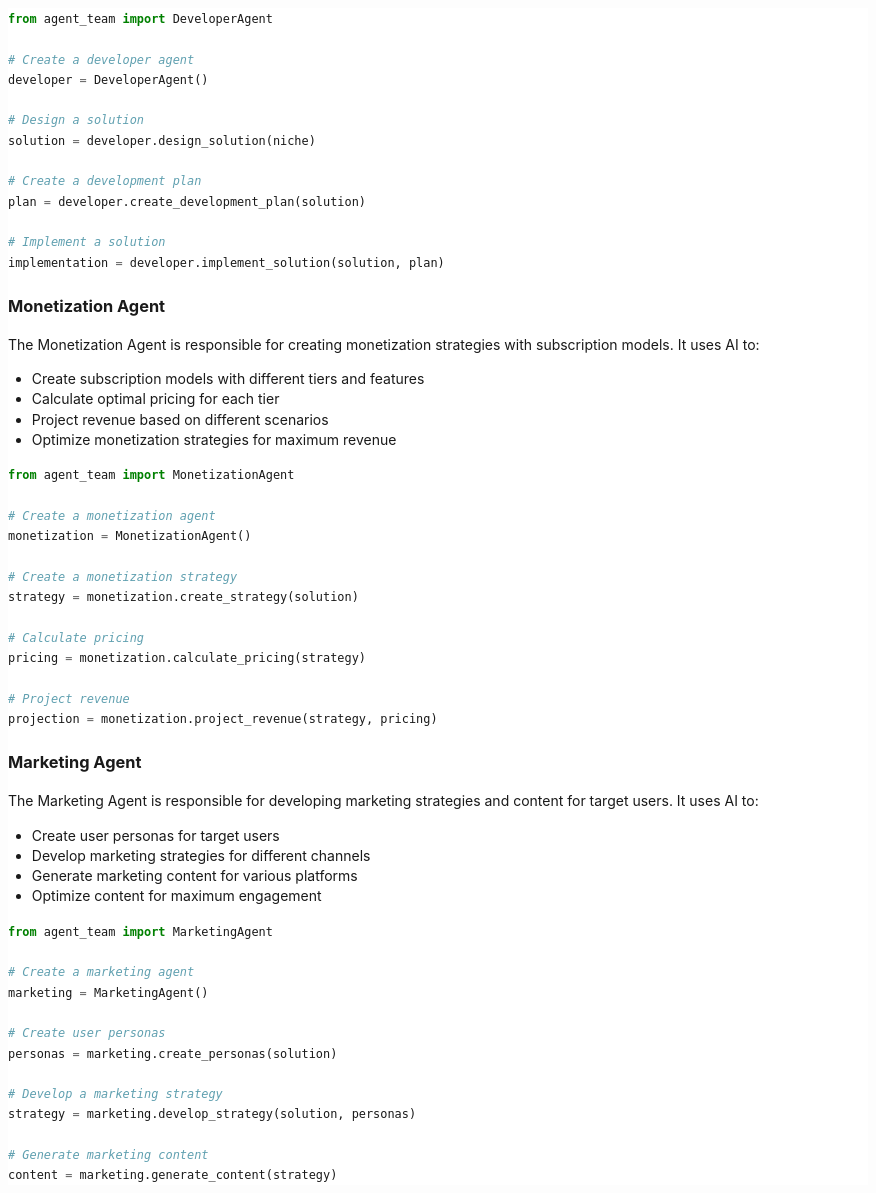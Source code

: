 ```python
from agent_team import DeveloperAgent

# Create a developer agent
developer = DeveloperAgent()

# Design a solution
solution = developer.design_solution(niche)

# Create a development plan
plan = developer.create_development_plan(solution)

# Implement a solution
implementation = developer.implement_solution(solution, plan)
```

### Monetization Agent

The Monetization Agent is responsible for creating monetization strategies with subscription models. It uses AI to:

- Create subscription models with different tiers and features
- Calculate optimal pricing for each tier
- Project revenue based on different scenarios
- Optimize monetization strategies for maximum revenue

```python
from agent_team import MonetizationAgent

# Create a monetization agent
monetization = MonetizationAgent()

# Create a monetization strategy
strategy = monetization.create_strategy(solution)

# Calculate pricing
pricing = monetization.calculate_pricing(strategy)

# Project revenue
projection = monetization.project_revenue(strategy, pricing)
```

### Marketing Agent

The Marketing Agent is responsible for developing marketing strategies and content for target users. It uses AI to:

- Create user personas for target users
- Develop marketing strategies for different channels
- Generate marketing content for various platforms
- Optimize content for maximum engagement

```python
from agent_team import MarketingAgent

# Create a marketing agent
marketing = MarketingAgent()

# Create user personas
personas = marketing.create_personas(solution)

# Develop a marketing strategy
strategy = marketing.develop_strategy(solution, personas)

# Generate marketing content
content = marketing.generate_content(strategy)
```